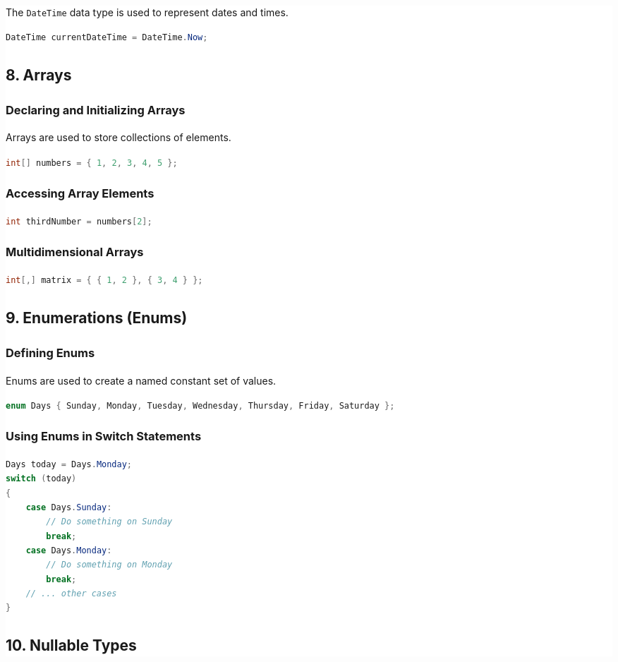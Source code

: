 The `DateTime` data type is used to represent dates and times.

```csharp
DateTime currentDateTime = DateTime.Now;
```

## 8. Arrays

### Declaring and Initializing Arrays

Arrays are used to store collections of elements.

```csharp
int[] numbers = { 1, 2, 3, 4, 5 };
```

### Accessing Array Elements

```csharp
int thirdNumber = numbers[2];
```

### Multidimensional Arrays

```csharp
int[,] matrix = { { 1, 2 }, { 3, 4 } };
```

## 9. Enumerations (Enums)

### Defining Enums

Enums are used to create a named constant set of values.

```csharp
enum Days { Sunday, Monday, Tuesday, Wednesday, Thursday, Friday, Saturday };
```

### Using Enums in Switch Statements

```csharp
Days today = Days.Monday;
switch (today)
{
    case Days.Sunday:
        // Do something on Sunday
        break;
    case Days.Monday:
        // Do something on Monday
        break;
    // ... other cases
}
```

## 10. Nullable Types
